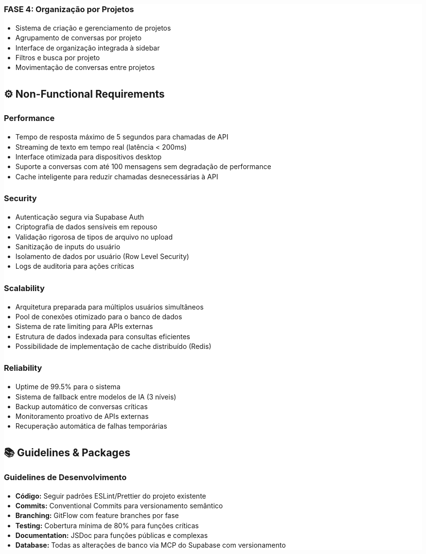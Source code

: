 ### FASE 4: Organização por Projetos
- Sistema de criação e gerenciamento de projetos
- Agrupamento de conversas por projeto
- Interface de organização integrada à sidebar
- Filtros e busca por projeto
- Movimentação de conversas entre projetos

## ⚙️ Non-Functional Requirements

### Performance
- Tempo de resposta máximo de 5 segundos para chamadas de API
- Streaming de texto em tempo real (latência < 200ms)
- Interface otimizada para dispositivos desktop
- Suporte a conversas com até 100 mensagens sem degradação de performance
- Cache inteligente para reduzir chamadas desnecessárias à API

### Security
- Autenticação segura via Supabase Auth
- Criptografia de dados sensíveis em repouso
- Validação rigorosa de tipos de arquivo no upload
- Sanitização de inputs do usuário
- Isolamento de dados por usuário (Row Level Security)
- Logs de auditoria para ações críticas

### Scalability
- Arquitetura preparada para múltiplos usuários simultâneos
- Pool de conexões otimizado para o banco de dados
- Sistema de rate limiting para APIs externas
- Estrutura de dados indexada para consultas eficientes
- Possibilidade de implementação de cache distribuído (Redis)

### Reliability
- Uptime de 99.5% para o sistema
- Sistema de fallback entre modelos de IA (3 níveis)
- Backup automático de conversas críticas
- Monitoramento proativo de APIs externas
- Recuperação automática de falhas temporárias

## 📚 Guidelines & Packages

### Guidelines de Desenvolvimento
- **Código:** Seguir padrões ESLint/Prettier do projeto existente
- **Commits:** Conventional Commits para versionamento semântico
- **Branching:** GitFlow com feature branches por fase
- **Testing:** Cobertura mínima de 80% para funções críticas
- **Documentation:** JSDoc para funções públicas e complexas
- **Database:** Todas as alterações de banco via MCP do Supabase com versionamento
